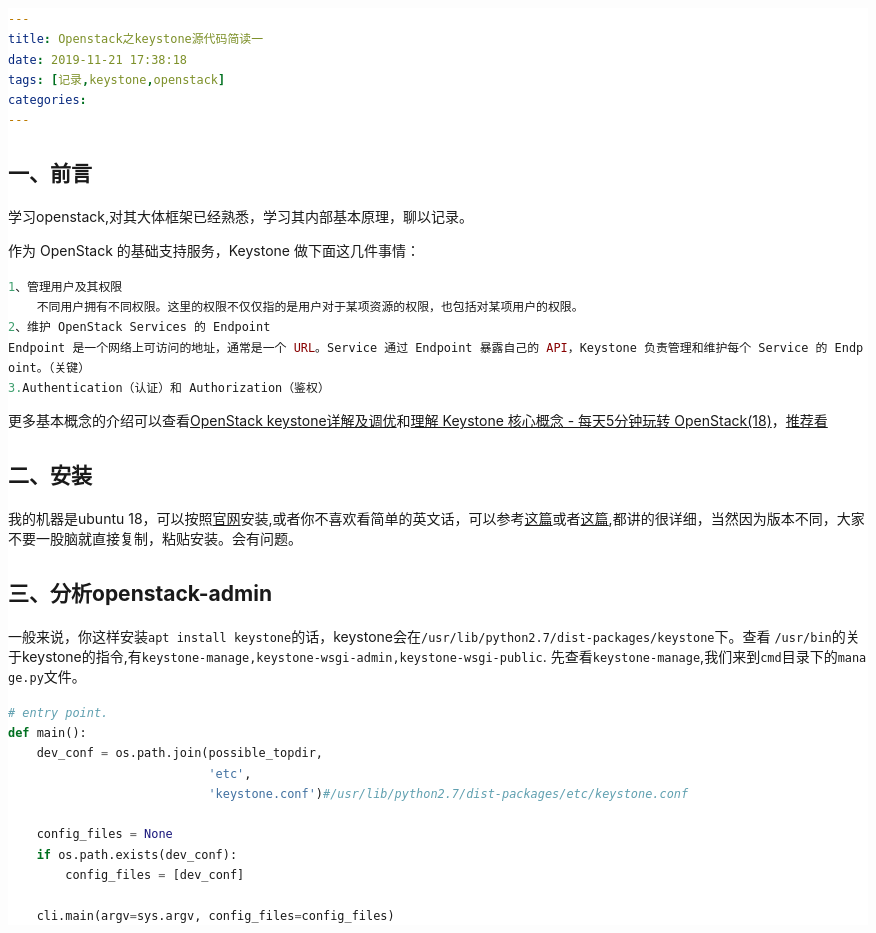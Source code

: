 ```yaml
---
title: Openstack之keystone源代码简读一
date: 2019-11-21 17:38:18
tags: [记录,keystone,openstack]
categories:
---
```


## 一、前言

学习openstack,对其大体框架已经熟悉，学习其内部基本原理，聊以记录。

作为 OpenStack 的基础支持服务，Keystone 做下面这几件事情：

```php
1、管理用户及其权限
    不同用户拥有不同权限。这里的权限不仅仅指的是用户对于某项资源的权限，也包括对某项用户的权限。
2、维护 OpenStack Services 的 Endpoint
Endpoint 是一个网络上可访问的地址，通常是一个 URL。Service 通过 Endpoint 暴露自己的 API，Keystone 负责管理和维护每个 Service 的 Endpoint。（关键）
3.Authentication（认证）和 Authorization（鉴权）
```

更多基本概念的介绍可以查看[OpenStack keystone详解及调优](https://blog.csdn.net/zhongbeida_xue/article/details/78654676)和[理解 Keystone 核心概念 - 每天5分钟玩转 OpenStack(18)](https://mp.weixin.qq.com/s?__biz=MzIwMTM5MjUwMg==&mid=2653587894&idx=1&sn=877a9cb2c23f242e45e7c113f2d2440f&chksm=8d3081afba4708b9295debc08ac8159927733a1429a5f488ce136370984be15e6039b3496b46&scene=21#wechat_redirect)，[推荐看](https://www.cnblogs.com/linhaifeng/p/6248086.html)



## 二、安装

我的机器是ubuntu 18，可以按照[官网](https://docs.openstack.org/keystone/latest/install/keystone-install-ubuntu.html#install-and-configure-components)安装,或者你不喜欢看简单的英文话，可以参考[这篇](https://www.cnblogs.com/jsonhc/p/7692418.html)或者[这篇](https://www.cnblogs.com/linhaifeng/p/6269707.html),都讲的很详细，当然因为版本不同，大家不要一股脑就直接复制，粘贴安装。会有问题。

## 三、分析openstack-admin

一般来说，你这样安装`apt install keystone`的话，keystone会在`/usr/lib/python2.7/dist-packages/keystone`下。查看 `/usr/bin`的关于keystone的指令,有`keystone-manage,keystone-wsgi-admin,keystone-wsgi-public`. 先查看`keystone-manage`,我们来到`cmd`目录下的`manage.py`文件。

```python
# entry point.
def main():
    dev_conf = os.path.join(possible_topdir,
                            'etc',
                            'keystone.conf')#/usr/lib/python2.7/dist-packages/etc/keystone.conf

    config_files = None
    if os.path.exists(dev_conf):
        config_files = [dev_conf]

    cli.main(argv=sys.argv, config_files=config_files)
```
